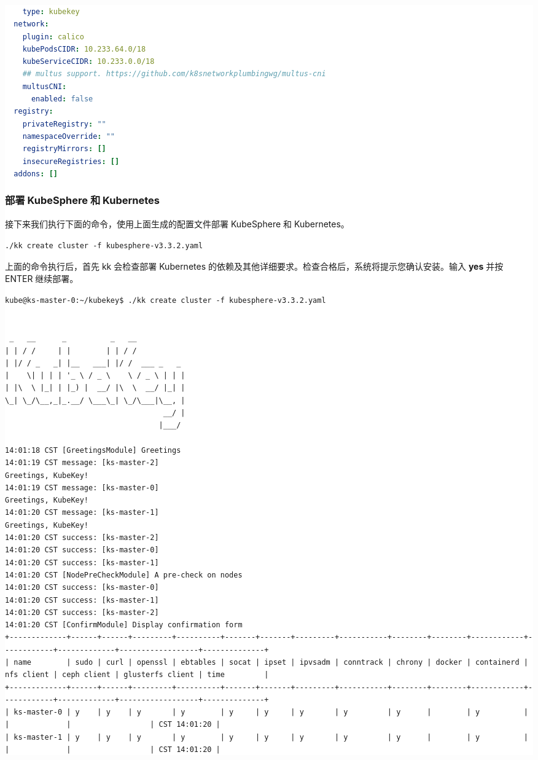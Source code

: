 ```yaml
    type: kubekey
  network:
    plugin: calico
    kubePodsCIDR: 10.233.64.0/18
    kubeServiceCIDR: 10.233.0.0/18
    ## multus support. https://github.com/k8snetworkplumbingwg/multus-cni
    multusCNI:
      enabled: false
  registry:
    privateRegistry: ""
    namespaceOverride: ""
    registryMirrors: []
    insecureRegistries: []
  addons: []
```

### 部署 KubeSphere 和 Kubernetes

接下来我们执行下面的命令，使用上面生成的配置文件部署 KubeSphere 和 Kubernetes。

```shell
./kk create cluster -f kubesphere-v3.3.2.yaml
```

上面的命令执行后，首先 kk 会检查部署 Kubernetes 的依赖及其他详细要求。检查合格后，系统将提示您确认安装。输入 **yes** 并按 ENTER 继续部署。

```shell
kube@ks-master-0:~/kubekey$ ./kk create cluster -f kubesphere-v3.3.2.yaml


 _   __      _          _   __
| | / /     | |        | | / /
| |/ / _   _| |__   ___| |/ /  ___ _   _
|    \| | | | '_ \ / _ \    \ / _ \ | | |
| |\  \ |_| | |_) |  __/ |\  \  __/ |_| |
\_| \_/\__,_|_.__/ \___\_| \_/\___|\__, |
                                    __/ |
                                   |___/

14:01:18 CST [GreetingsModule] Greetings
14:01:19 CST message: [ks-master-2]
Greetings, KubeKey!
14:01:19 CST message: [ks-master-0]
Greetings, KubeKey!
14:01:20 CST message: [ks-master-1]
Greetings, KubeKey!
14:01:20 CST success: [ks-master-2]
14:01:20 CST success: [ks-master-0]
14:01:20 CST success: [ks-master-1]
14:01:20 CST [NodePreCheckModule] A pre-check on nodes
14:01:20 CST success: [ks-master-0]
14:01:20 CST success: [ks-master-1]
14:01:20 CST success: [ks-master-2]
14:01:20 CST [ConfirmModule] Display confirmation form
+-------------+------+------+---------+----------+-------+-------+---------+-----------+--------+--------+------------+------------+-------------+------------------+--------------+
| name        | sudo | curl | openssl | ebtables | socat | ipset | ipvsadm | conntrack | chrony | docker | containerd | nfs client | ceph client | glusterfs client | time         |
+-------------+------+------+---------+----------+-------+-------+---------+-----------+--------+--------+------------+------------+-------------+------------------+--------------+
| ks-master-0 | y    | y    | y       | y        | y     | y     | y       | y         | y      |        | y          |            |             |                  | CST 14:01:20 |
| ks-master-1 | y    | y    | y       | y        | y     | y     | y       | y         | y      |        | y          |            |             |                  | CST 14:01:20 |
```
